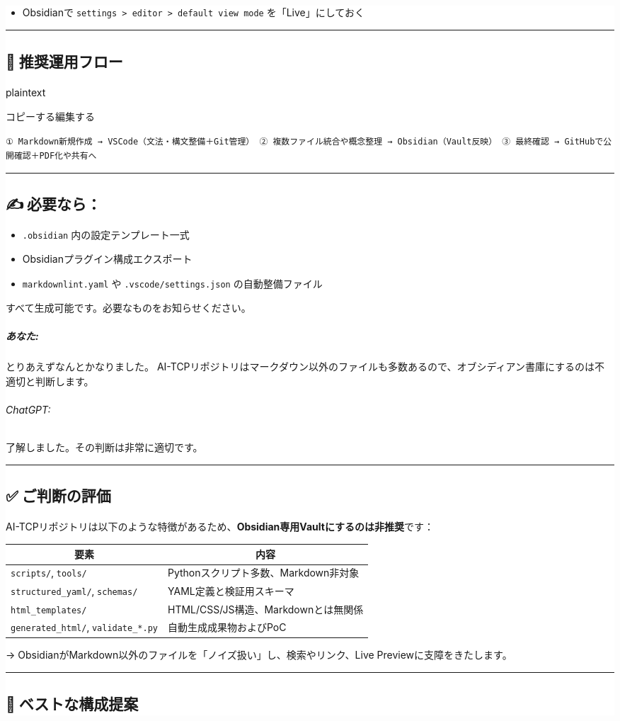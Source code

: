 - Obsidianで `settings > editor > default view mode` を「Live」にしておく
    

---

## 🚀 推奨運用フロー

plaintext

コピーする編集する

`① Markdown新規作成 → VSCode（文法・構文整備＋Git管理） ② 複数ファイル統合や概念整理 → Obsidian（Vault反映） ③ 最終確認 → GitHubで公開確認＋PDF化や共有へ`

---

## ✍️ 必要なら：

- `.obsidian` 内の設定テンプレート一式
    
- Obsidianプラグイン構成エクスポート
    
- `markdownlint.yaml` や `.vscode/settings.json` の自動整備ファイル
    

すべて生成可能です。必要なものをお知らせください。

##### あなた:

とりあえずなんとかなりました。 AI-TCPリポジトリはマークダウン以外のファイルも多数あるので、オブシディアン書庫にするのは不適切と判断します。

###### ChatGPT:

了解しました。その判断は非常に適切です。

---

## ✅ ご判断の評価

AI-TCPリポジトリは以下のような特徴があるため、**Obsidian専用Vaultにするのは非推奨**です：

|要素|内容|
|---|---|
|`scripts/`, `tools/`|Pythonスクリプト多数、Markdown非対象|
|`structured_yaml/`, `schemas/`|YAML定義と検証用スキーマ|
|`html_templates/`|HTML/CSS/JS構造、Markdownとは無関係|
|`generated_html/`, `validate_*.py`|自動生成成果物およびPoC|

→ ObsidianがMarkdown以外のファイルを「ノイズ扱い」し、検索やリンク、Live Previewに支障をきたします。

---

## 🔀 ベストな構成提案
